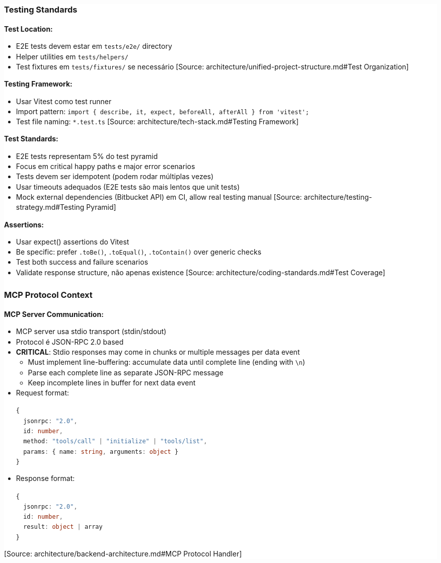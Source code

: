 ### Testing Standards

**Test Location:**
- E2E tests devem estar em `tests/e2e/` directory
- Helper utilities em `tests/helpers/`
- Test fixtures em `tests/fixtures/` se necessário
[Source: architecture/unified-project-structure.md#Test Organization]

**Testing Framework:**
- Usar Vitest como test runner
- Import pattern: `import { describe, it, expect, beforeAll, afterAll } from 'vitest';`
- Test file naming: `*.test.ts`
[Source: architecture/tech-stack.md#Testing Framework]

**Test Standards:**
- E2E tests representam 5% do test pyramid
- Focus em critical happy paths e major error scenarios
- Tests devem ser idempotent (podem rodar múltiplas vezes)
- Usar timeouts adequados (E2E tests são mais lentos que unit tests)
- Mock external dependencies (Bitbucket API) em CI, allow real testing manual
[Source: architecture/testing-strategy.md#Testing Pyramid]

**Assertions:**
- Usar expect() assertions do Vitest
- Be specific: prefer `.toBe()`, `.toEqual()`, `.toContain()` over generic checks
- Test both success and failure scenarios
- Validate response structure, não apenas existence
[Source: architecture/coding-standards.md#Test Coverage]

### MCP Protocol Context

**MCP Server Communication:**
- MCP server usa stdio transport (stdin/stdout)
- Protocol é JSON-RPC 2.0 based
- **CRITICAL**: Stdio responses may come in chunks or multiple messages per data event
  - Must implement line-buffering: accumulate data until complete line (ending with `\n`)
  - Parse each complete line as separate JSON-RPC message
  - Keep incomplete lines in buffer for next data event
- Request format:
  ```typescript
  {
    jsonrpc: "2.0",
    id: number,
    method: "tools/call" | "initialize" | "tools/list",
    params: { name: string, arguments: object }
  }
  ```
- Response format:
  ```typescript
  {
    jsonrpc: "2.0",
    id: number,
    result: object | array
  }
  ```
[Source: architecture/backend-architecture.md#MCP Protocol Handler]
